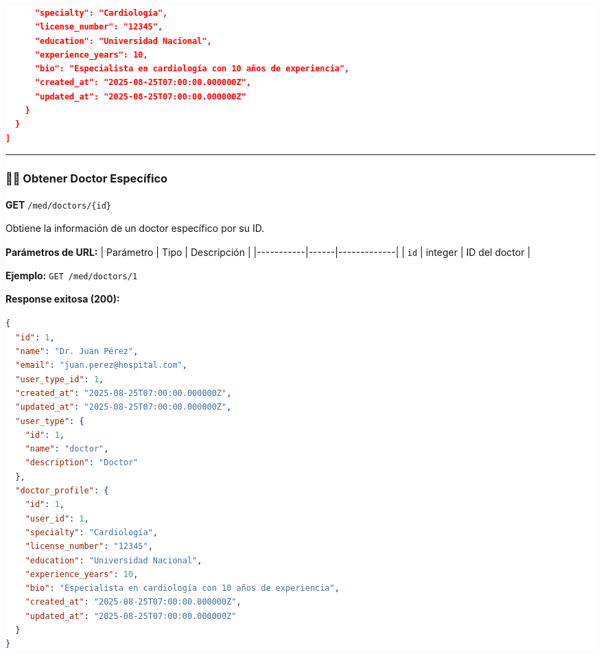 ```json
      "specialty": "Cardiología",
      "license_number": "12345",
      "education": "Universidad Nacional",
      "experience_years": 10,
      "bio": "Especialista en cardiología con 10 años de experiencia",
      "created_at": "2025-08-25T07:00:00.000000Z",
      "updated_at": "2025-08-25T07:00:00.000000Z"
    }
  }
]
```

---

### 👨‍⚕️ **Obtener Doctor Específico**

**GET** `/med/doctors/{id}`

Obtiene la información de un doctor específico por su ID.

**Parámetros de URL:**
| Parámetro | Tipo | Descripción |
|-----------|------|-------------|
| `id` | integer | ID del doctor |

**Ejemplo:** `GET /med/doctors/1`

**Response exitosa (200):**
```json
{
  "id": 1,
  "name": "Dr. Juan Pérez",
  "email": "juan.perez@hospital.com",
  "user_type_id": 1,
  "created_at": "2025-08-25T07:00:00.000000Z",
  "updated_at": "2025-08-25T07:00:00.000000Z",
  "user_type": {
    "id": 1,
    "name": "doctor",
    "description": "Doctor"
  },
  "doctor_profile": {
    "id": 1,
    "user_id": 1,
    "specialty": "Cardiología",
    "license_number": "12345",
    "education": "Universidad Nacional",
    "experience_years": 10,
    "bio": "Especialista en cardiología con 10 años de experiencia",
    "created_at": "2025-08-25T07:00:00.000000Z",
    "updated_at": "2025-08-25T07:00:00.000000Z"
  }
}
```
